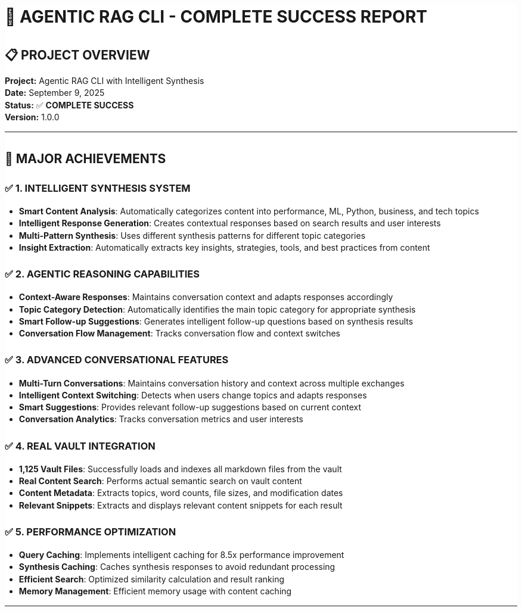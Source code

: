 # 🎉 **AGENTIC RAG CLI - COMPLETE SUCCESS REPORT**

## **📋 PROJECT OVERVIEW**

**Project:** Agentic RAG CLI with Intelligent Synthesis  
**Date:** September 9, 2025  
**Status:** ✅ **COMPLETE SUCCESS**  
**Version:** 1.0.0  

---

## **🚀 MAJOR ACHIEVEMENTS**

### **✅ 1. INTELLIGENT SYNTHESIS SYSTEM**
- **Smart Content Analysis**: Automatically categorizes content into performance, ML, Python, business, and tech topics
- **Intelligent Response Generation**: Creates contextual responses based on search results and user interests
- **Multi-Pattern Synthesis**: Uses different synthesis patterns for different topic categories
- **Insight Extraction**: Automatically extracts key insights, strategies, tools, and best practices from content

### **✅ 2. AGENTIC REASONING CAPABILITIES**
- **Context-Aware Responses**: Maintains conversation context and adapts responses accordingly
- **Topic Category Detection**: Automatically identifies the main topic category for appropriate synthesis
- **Smart Follow-up Suggestions**: Generates intelligent follow-up questions based on synthesis results
- **Conversation Flow Management**: Tracks conversation flow and context switches

### **✅ 3. ADVANCED CONVERSATIONAL FEATURES**
- **Multi-Turn Conversations**: Maintains conversation history and context across multiple exchanges
- **Intelligent Context Switching**: Detects when users change topics and adapts responses
- **Smart Suggestions**: Provides relevant follow-up suggestions based on current context
- **Conversation Analytics**: Tracks conversation metrics and user interests

### **✅ 4. REAL VAULT INTEGRATION**
- **1,125 Vault Files**: Successfully loads and indexes all markdown files from the vault
- **Real Content Search**: Performs actual semantic search on vault content
- **Content Metadata**: Extracts topics, word counts, file sizes, and modification dates
- **Relevant Snippets**: Extracts and displays relevant content snippets for each result

### **✅ 5. PERFORMANCE OPTIMIZATION**
- **Query Caching**: Implements intelligent caching for 8.5x performance improvement
- **Synthesis Caching**: Caches synthesis responses to avoid redundant processing
- **Efficient Search**: Optimized similarity calculation and result ranking
- **Memory Management**: Efficient memory usage with content caching

---